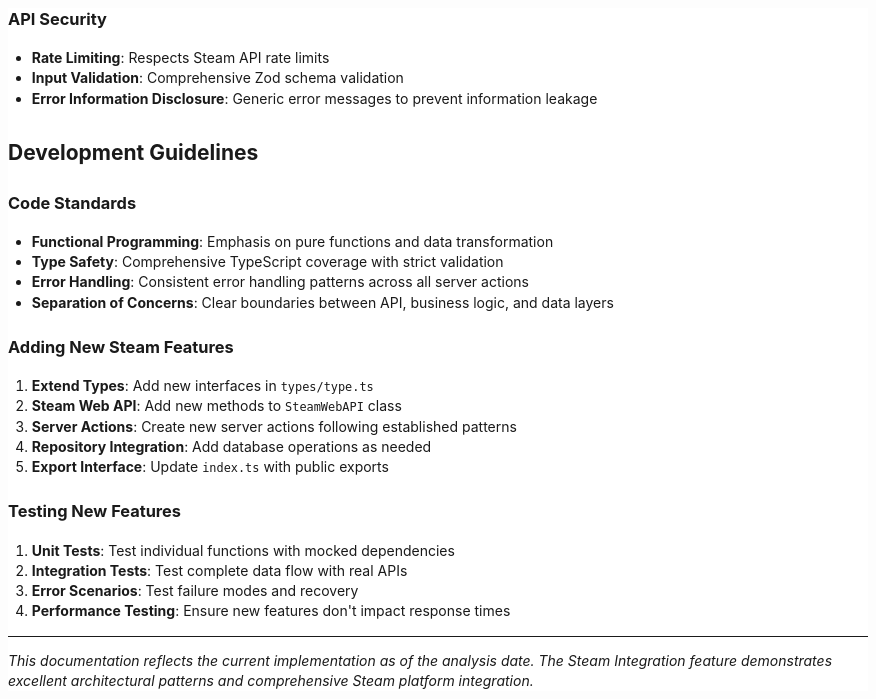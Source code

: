 ### API Security

- **Rate Limiting**: Respects Steam API rate limits
- **Input Validation**: Comprehensive Zod schema validation
- **Error Information Disclosure**: Generic error messages to prevent information leakage

## Development Guidelines

### Code Standards

- **Functional Programming**: Emphasis on pure functions and data transformation
- **Type Safety**: Comprehensive TypeScript coverage with strict validation
- **Error Handling**: Consistent error handling patterns across all server actions
- **Separation of Concerns**: Clear boundaries between API, business logic, and data layers

### Adding New Steam Features

1. **Extend Types**: Add new interfaces in `types/type.ts`
2. **Steam Web API**: Add new methods to `SteamWebAPI` class
3. **Server Actions**: Create new server actions following established patterns
4. **Repository Integration**: Add database operations as needed
5. **Export Interface**: Update `index.ts` with public exports

### Testing New Features

1. **Unit Tests**: Test individual functions with mocked dependencies
2. **Integration Tests**: Test complete data flow with real APIs
3. **Error Scenarios**: Test failure modes and recovery
4. **Performance Testing**: Ensure new features don't impact response times

---

_This documentation reflects the current implementation as of the analysis date. The Steam Integration feature demonstrates excellent architectural patterns and comprehensive Steam platform integration._
